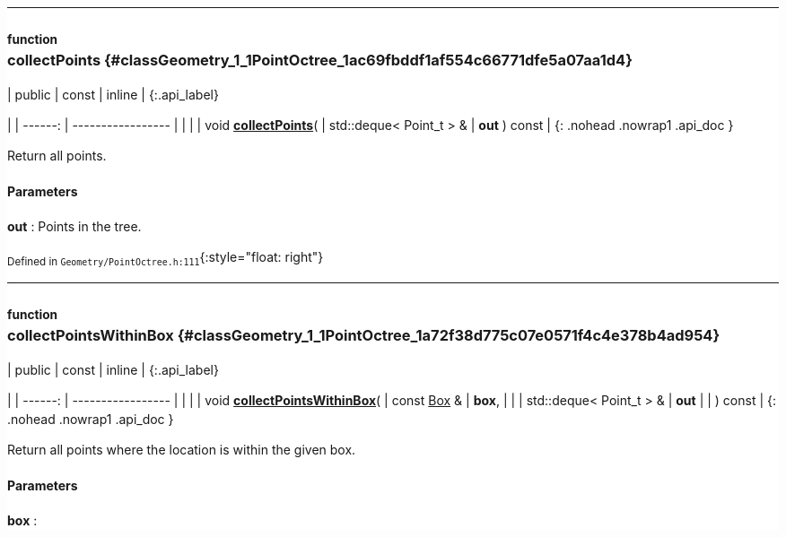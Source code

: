 -------------------------------------------------------------------

### <small>function</small><br/> collectPoints {#classGeometry_1_1PointOctree_1ac69fbddf1af554c66771dfe5a07aa1d4}

| public | const | inline |
{:.api_label}

|
| ------: | ----------------- |
|  |
| void **[collectPoints](#classGeometry_1_1PointOctree_1ac69fbddf1af554c66771dfe5a07aa1d4)**( | std::deque< Point_t > & | **out** ) const |
{: .nohead .nowrap1 .api_doc }



Return all points.


#### Parameters
**out**
:  Points in the tree.







<sub>Defined in `Geometry/PointOctree.h:111`</sub>{:style="float: right"}

-------------------------------------------------------------------

### <small>function</small><br/> collectPointsWithinBox {#classGeometry_1_1PointOctree_1a72f38d775c07e0571f4c4e378b4ad954}

| public | const | inline |
{:.api_label}

|
| ------: | ----------------- |
|  |
| void **[collectPointsWithinBox](#classGeometry_1_1PointOctree_1a72f38d775c07e0571f4c4e378b4ad954)**( | const [Box](namespaceGeometry#namespaceGeometry_1a02eb80497cc2daa40fba114c929f877a) & | **box**, |
| | std::deque< Point_t > & | **out** |
|   ) const |
{: .nohead .nowrap1 .api_doc }



Return all points where the location is within the given box.


#### Parameters
**box**
:  

